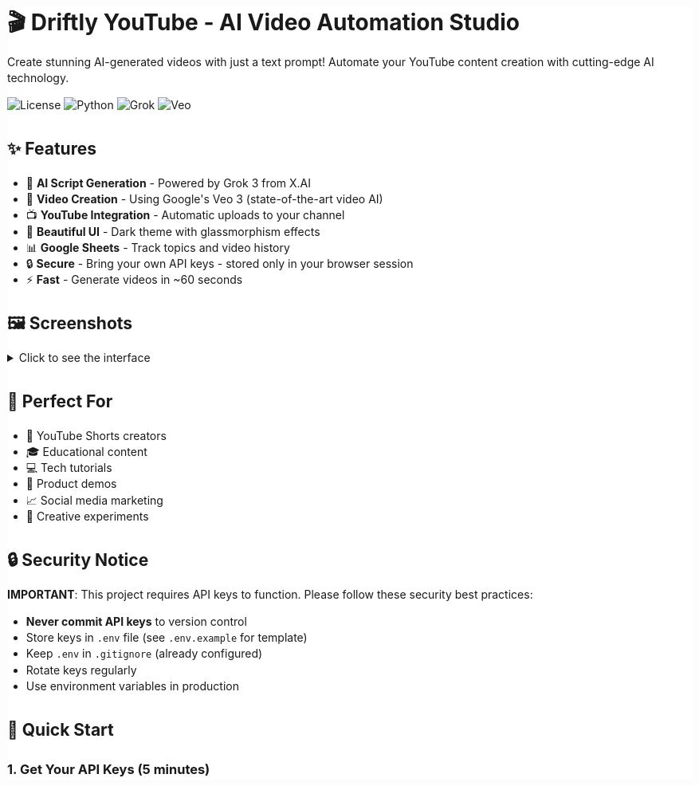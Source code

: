 # 🎬 Driftly YouTube - AI Video Automation Studio

Create stunning AI-generated videos with just a text prompt! Automate your YouTube content creation with cutting-edge AI technology.

![License](https://img.shields.io/badge/license-MIT-blue?style=for-the-badge)
![Python](https://img.shields.io/badge/python-3.8+-green?style=for-the-badge)
![Grok](https://img.shields.io/badge/Grok-3-purple?style=for-the-badge)
![Veo](https://img.shields.io/badge/Google%20Veo-3-orange?style=for-the-badge)

## ✨ Features

- 🤖 **AI Script Generation** - Powered by Grok 3 from X.AI
- 🎥 **Video Creation** - Using Google's Veo 3 (state-of-the-art video AI)
- 📺 **YouTube Integration** - Automatic uploads to your channel
- 🎨 **Beautiful UI** - Dark theme with glassmorphism effects
- 📊 **Google Sheets** - Track topics and video history
- 🔒 **Secure** - Bring your own API keys - stored only in your browser session
- ⚡ **Fast** - Generate videos in ~60 seconds

## 🖼️ Screenshots

<details><summary>Click to see the interface</summary></details>

## 🎯 Perfect For

- 📱 YouTube Shorts creators
- 🎓 Educational content
- 💻 Tech tutorials
- 🚀 Product demos
- 📈 Social media marketing
- 🎨 Creative experiments

## 🔒 Security Notice

**IMPORTANT**: This project requires API keys to function. Please follow these security best practices:
- **Never commit API keys** to version control
- Store keys in `.env` file (see `.env.example` for template)
- Keep `.env` in `.gitignore` (already configured)
- Rotate keys regularly
- Use environment variables in production

## 🚀 Quick Start

### 1. Get Your API Keys (5 minutes)
